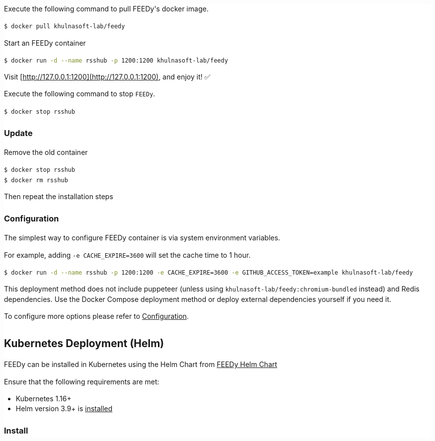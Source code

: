 Execute the following command to pull FEEDy's docker image.

```bash
$ docker pull khulnasoft-lab/feedy
```

Start an FEEDy container

```bash
$ docker run -d --name rsshub -p 1200:1200 khulnasoft-lab/feedy
```

Visit [http://127.0.0.1:1200](http://127.0.0.1:1200), and enjoy it! ✅

Execute the following command to stop `FEEDy`.

```bash
$ docker stop rsshub
```

### Update

Remove the old container

```bash
$ docker stop rsshub
$ docker rm rsshub
```

Then repeat the installation steps

### Configuration

The simplest way to configure FEEDy container is via system environment variables.

For example, adding `-e CACHE_EXPIRE=3600` will set the cache time to 1 hour.

```bash
$ docker run -d --name rsshub -p 1200:1200 -e CACHE_EXPIRE=3600 -e GITHUB_ACCESS_TOKEN=example khulnasoft-lab/feedy
```

This deployment method does not include puppeteer (unless using `khulnasoft-lab/feedy:chromium-bundled` instead) and Redis dependencies. Use the Docker Compose deployment method or deploy external dependencies yourself if you need it.

To configure more options please refer to [Configuration](#configuration).

## Kubernetes Deployment (Helm)

FEEDy can be installed in Kubernetes using the Helm Chart from [FEEDy Helm Chart](https://github.com/NaturalSelectionLabs/helm-charts/tree/main/charts/rsshub)

Ensure that the following requirements are met:

-   Kubernetes 1.16+
-   Helm version 3.9+ is [installed](https://helm.sh/docs/intro/install/)

### Install
